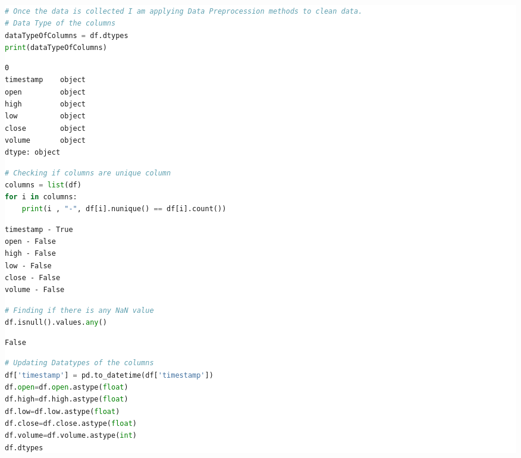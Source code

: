 


```python
# Once the data is collected I am applying Data Preprocession methods to clean data.
# Data Type of the columns
dataTypeOfColumns = df.dtypes
print(dataTypeOfColumns)
```

    0
    timestamp    object
    open         object
    high         object
    low          object
    close        object
    volume       object
    dtype: object



```python
# Checking if columns are unique column
columns = list(df)
for i in columns:
    print(i , "-", df[i].nunique() == df[i].count())
```

    timestamp - True
    open - False
    high - False
    low - False
    close - False
    volume - False



```python
# Finding if there is any NaN value
df.isnull().values.any()
```




    False




```python
# Updating Datatypes of the columns
df['timestamp'] = pd.to_datetime(df['timestamp'])
df.open=df.open.astype(float)
df.high=df.high.astype(float)
df.low=df.low.astype(float)
df.close=df.close.astype(float)
df.volume=df.volume.astype(int)
df.dtypes
```


